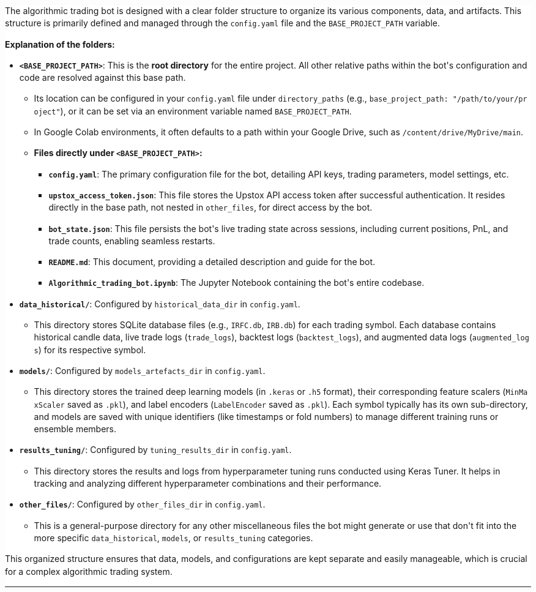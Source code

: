 The algorithmic trading bot is designed with a clear folder structure to organize its various components, data, and artifacts. This structure is primarily defined and managed through the `config.yaml` file and the `BASE_PROJECT_PATH` variable.


**Explanation of the folders:**

* **`<BASE_PROJECT_PATH>`**: This is the **root directory** for the entire project. All other relative paths within the bot's configuration and code are resolved against this base path.

  * Its location can be configured in your `config.yaml` file under `directory_paths` (e.g., `base_project_path: "/path/to/your/project"`), or it can be set via an environment variable named `BASE_PROJECT_PATH`.

  * In Google Colab environments, it often defaults to a path within your Google Drive, such as `/content/drive/MyDrive/main`.

  * **Files directly under `<BASE_PROJECT_PATH>`:**

    * **`config.yaml`**: The primary configuration file for the bot, detailing API keys, trading parameters, model settings, etc.

    * **`upstox_access_token.json`**: This file stores the Upstox API access token after successful authentication. It resides directly in the base path, not nested in `other_files`, for direct access by the bot.

    * **`bot_state.json`**: This file persists the bot's live trading state across sessions, including current positions, PnL, and trade counts, enabling seamless restarts.

    * **`README.md`**: This document, providing a detailed description and guide for the bot.

    * **`Algorithmic_trading_bot.ipynb`**: The Jupyter Notebook containing the bot's entire codebase.

* **`data_historical/`**: Configured by `historical_data_dir` in `config.yaml`.

  * This directory stores SQLite database files (e.g., `IRFC.db`, `IRB.db`) for each trading symbol. Each database contains historical candle data, live trade logs (`trade_logs`), backtest logs (`backtest_logs`), and augmented data logs (`augmented_logs`) for its respective symbol.

* **`models/`**: Configured by `models_artefacts_dir` in `config.yaml`.

  * This directory stores the trained deep learning models (in `.keras` or `.h5` format), their corresponding feature scalers (`MinMaxScaler` saved as `.pkl`), and label encoders (`LabelEncoder` saved as `.pkl`). Each symbol typically has its own sub-directory, and models are saved with unique identifiers (like timestamps or fold numbers) to manage different training runs or ensemble members.

* **`results_tuning/`**: Configured by `tuning_results_dir` in `config.yaml`.

  * This directory stores the results and logs from hyperparameter tuning runs conducted using Keras Tuner. It helps in tracking and analyzing different hyperparameter combinations and their performance.

* **`other_files/`**: Configured by `other_files_dir` in `config.yaml`.

  * This is a general-purpose directory for any other miscellaneous files the bot might generate or use that don't fit into the more specific `data_historical`, `models`, or `results_tuning` categories.

This organized structure ensures that data, models, and configurations are kept separate and easily manageable, which is crucial for a complex algorithmic trading system.

---